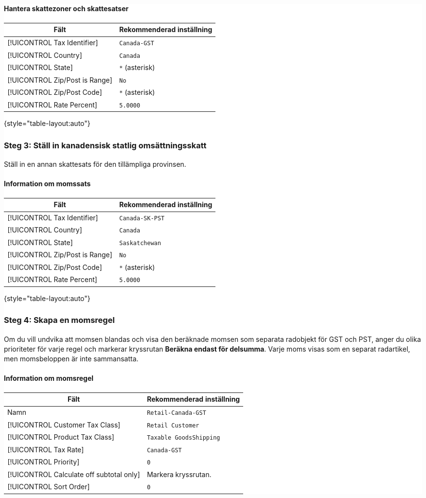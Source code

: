 #### Hantera skattezoner och skattesatser

| Fält | Rekommenderad inställning |
|--- |--- |
| [!UICONTROL Tax Identifier] | `Canada-GST` |
| [!UICONTROL Country] | `Canada` |
| [!UICONTROL State] | `*` (asterisk) |
| [!UICONTROL Zip/Post is Range] | `No` |
| [!UICONTROL Zip/Post Code] | `*` (asterisk) |
| [!UICONTROL Rate Percent] | `5.0000` |

{style="table-layout:auto"}

### Steg 3: Ställ in kanadensisk statlig omsättningsskatt

Ställ in en annan skattesats för den tillämpliga provinsen.

#### Information om momssats

| Fält | Rekommenderad inställning |
|--- |--- |
| [!UICONTROL Tax Identifier] | `Canada-SK-PST` |
| [!UICONTROL Country] | `Canada` |
| [!UICONTROL State] | `Saskatchewan` |
| [!UICONTROL Zip/Post is Range] | `No` |
| [!UICONTROL Zip/Post Code] | `*` (asterisk) |
| [!UICONTROL Rate Percent] | `5.0000` |

{style="table-layout:auto"}

### Steg 4: Skapa en momsregel

Om du vill undvika att momsen blandas och visa den beräknade momsen som separata radobjekt för GST och PST, anger du olika prioriteter för varje regel och markerar kryssrutan **Beräkna endast för delsumma**. Varje moms visas som en separat radartikel, men momsbeloppen är inte sammansatta.

#### Information om momsregel

| Fält | Rekommenderad inställning |
|--- |--- |
| Namn | `Retail-Canada-GST` |
| [!UICONTROL Customer Tax Class] | `Retail Customer` |
| [!UICONTROL Product Tax Class] | `Taxable GoodsShipping` |
| [!UICONTROL Tax Rate] | `Canada-GST` |
| [!UICONTROL Priority] | `0` |
| [!UICONTROL Calculate off subtotal only] | Markera kryssrutan. |
| [!UICONTROL Sort Order] | `0` |


[1]: https://www.revenuquebec.ca/en/businesses/
[2]: https://www.saskatchewan.ca/finance
[3]: https://www.gov.mb.ca/finance/taxation/bulletins/004.pdf